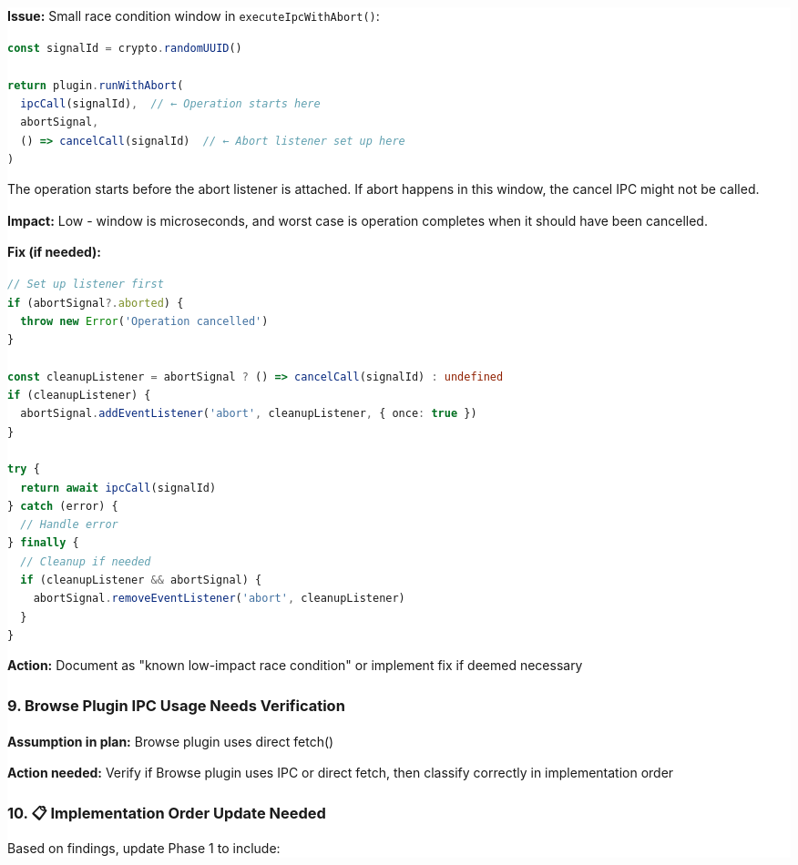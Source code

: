 **Issue:** Small race condition window in `executeIpcWithAbort()`:

```typescript
const signalId = crypto.randomUUID()

return plugin.runWithAbort(
  ipcCall(signalId),  // ← Operation starts here
  abortSignal,
  () => cancelCall(signalId)  // ← Abort listener set up here
)
```

The operation starts before the abort listener is attached. If abort happens in this window, the cancel IPC might not be called.

**Impact:** Low - window is microseconds, and worst case is operation completes when it should have been cancelled.

**Fix (if needed):**
```typescript
// Set up listener first
if (abortSignal?.aborted) {
  throw new Error('Operation cancelled')
}

const cleanupListener = abortSignal ? () => cancelCall(signalId) : undefined
if (cleanupListener) {
  abortSignal.addEventListener('abort', cleanupListener, { once: true })
}

try {
  return await ipcCall(signalId)
} catch (error) {
  // Handle error
} finally {
  // Cleanup if needed
  if (cleanupListener && abortSignal) {
    abortSignal.removeEventListener('abort', cleanupListener)
  }
}
```

**Action:** Document as "known low-impact race condition" or implement fix if deemed necessary

### 9. **Browse Plugin IPC Usage Needs Verification**

**Assumption in plan:** Browse plugin uses direct fetch()

**Action needed:** Verify if Browse plugin uses IPC or direct fetch, then classify correctly in implementation order

### 10. 📋 **Implementation Order Update Needed**

Based on findings, update Phase 1 to include:
